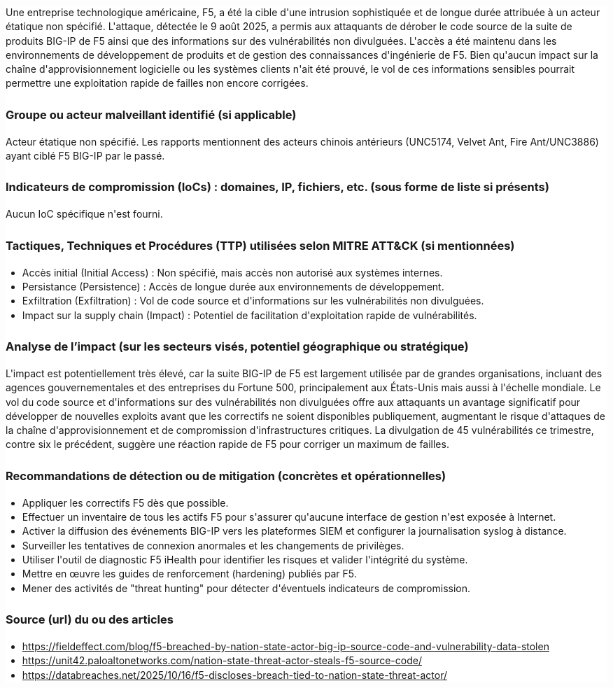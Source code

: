 Une entreprise technologique américaine, F5, a été la cible d'une intrusion sophistiquée et de longue durée attribuée à un acteur étatique non spécifié. L'attaque, détectée le 9 août 2025, a permis aux attaquants de dérober le code source de la suite de produits BIG-IP de F5 ainsi que des informations sur des vulnérabilités non divulguées. L'accès a été maintenu dans les environnements de développement de produits et de gestion des connaissances d'ingénierie de F5. Bien qu'aucun impact sur la chaîne d'approvisionnement logicielle ou les systèmes clients n'ait été prouvé, le vol de ces informations sensibles pourrait permettre une exploitation rapide de failles non encore corrigées.

### Groupe ou acteur malveillant identifié (si applicable)
Acteur étatique non spécifié. Les rapports mentionnent des acteurs chinois antérieurs (UNC5174, Velvet Ant, Fire Ant/UNC3886) ayant ciblé F5 BIG-IP par le passé.

### Indicateurs de compromission (IoCs) : domaines, IP, fichiers, etc. (sous forme de liste si présents)
Aucun IoC spécifique n'est fourni.

### Tactiques, Techniques et Procédures (TTP) utilisées selon MITRE ATT&CK (si mentionnées)
*   Accès initial (Initial Access) : Non spécifié, mais accès non autorisé aux systèmes internes.
*   Persistance (Persistence) : Accès de longue durée aux environnements de développement.
*   Exfiltration (Exfiltration) : Vol de code source et d'informations sur les vulnérabilités non divulguées.
*   Impact sur la supply chain (Impact) : Potentiel de facilitation d'exploitation rapide de vulnérabilités.

### Analyse de l’impact (sur les secteurs visés, potentiel géographique ou stratégique)
L'impact est potentiellement très élevé, car la suite BIG-IP de F5 est largement utilisée par de grandes organisations, incluant des agences gouvernementales et des entreprises du Fortune 500, principalement aux États-Unis mais aussi à l'échelle mondiale. Le vol du code source et d'informations sur des vulnérabilités non divulguées offre aux attaquants un avantage significatif pour développer de nouvelles exploits avant que les correctifs ne soient disponibles publiquement, augmentant le risque d'attaques de la chaîne d'approvisionnement et de compromission d'infrastructures critiques. La divulgation de 45 vulnérabilités ce trimestre, contre six le précédent, suggère une réaction rapide de F5 pour corriger un maximum de failles.

### Recommandations de détection ou de mitigation (concrètes et opérationnelles)
*   Appliquer les correctifs F5 dès que possible.
*   Effectuer un inventaire de tous les actifs F5 pour s'assurer qu'aucune interface de gestion n'est exposée à Internet.
*   Activer la diffusion des événements BIG-IP vers les plateformes SIEM et configurer la journalisation syslog à distance.
*   Surveiller les tentatives de connexion anormales et les changements de privilèges.
*   Utiliser l'outil de diagnostic F5 iHealth pour identifier les risques et valider l'intégrité du système.
*   Mettre en œuvre les guides de renforcement (hardening) publiés par F5.
*   Mener des activités de "threat hunting" pour détecter d'éventuels indicateurs de compromission.

### Source (url) du ou des articles
*   https://fieldeffect.com/blog/f5-breached-by-nation-state-actor-big-ip-source-code-and-vulnerability-data-stolen
*   https://unit42.paloaltonetworks.com/nation-state-threat-actor-steals-f5-source-code/
*   https://databreaches.net/2025/10/16/f5-discloses-breach-tied-to-nation-state-threat-actor/
